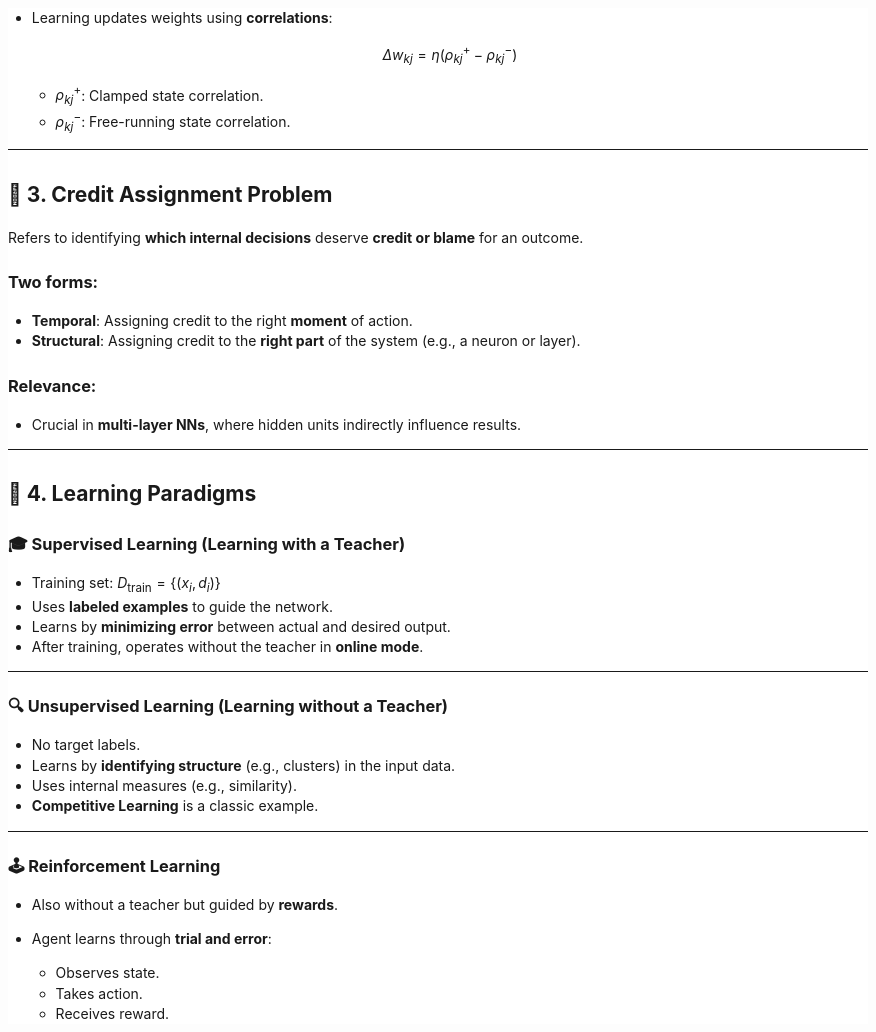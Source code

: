 - Learning updates weights using **correlations**:

  $$
  \Delta w_{kj} = \eta (\rho^+_{kj} - \rho^-_{kj})
  $$

  - $\rho^+_{kj}$: Clamped state correlation.
  - $\rho^-_{kj}$: Free-running state correlation.

---

## 🔷 **3. Credit Assignment Problem**

Refers to identifying **which internal decisions** deserve **credit or blame** for an outcome.

### Two forms:

- **Temporal**: Assigning credit to the right **moment** of action.
- **Structural**: Assigning credit to the **right part** of the system (e.g., a neuron or layer).

### Relevance:

- Crucial in **multi-layer NNs**, where hidden units indirectly influence results.

---

## 🔷 **4. Learning Paradigms**

### 🎓 **Supervised Learning** (Learning with a Teacher)

- Training set: $D_{\text{train}} = \{(x_i, d_i)\}$
- Uses **labeled examples** to guide the network.
- Learns by **minimizing error** between actual and desired output.
- After training, operates without the teacher in **online mode**.

---

### 🔍 **Unsupervised Learning** (Learning without a Teacher)

- No target labels.
- Learns by **identifying structure** (e.g., clusters) in the input data.
- Uses internal measures (e.g., similarity).
- **Competitive Learning** is a classic example.

---

### 🕹️ **Reinforcement Learning**

- Also without a teacher but guided by **rewards**.
- Agent learns through **trial and error**:

  - Observes state.
  - Takes action.
  - Receives reward.
